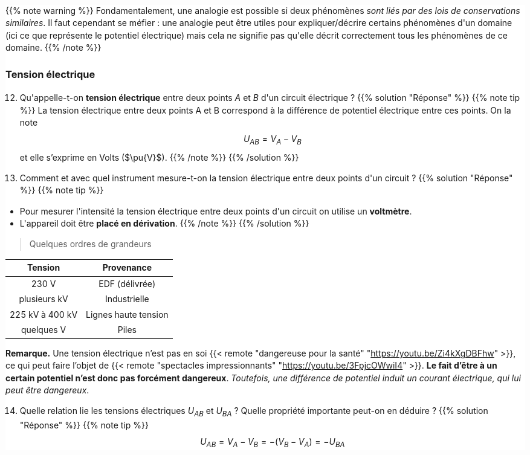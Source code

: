 
{{% note warning %}}
Fondamentalement, une analogie est possible si deux phénomènes *sont liés par des lois de conservations similaires*. Il faut cependant se méfier&nbsp;: une analogie peut être utiles pour expliquer/décrire certains phénomènes d'un domaine (ici ce que représente le potentiel électrique) mais cela ne signifie pas qu'elle décrit correctement tous les phénomènes de ce domaine.
{{% /note %}}

### Tension électrique

12. Qu'appelle-t-on **tension électrique** entre deux points $A$ et $B$ d'un circuit électrique&nbsp;?
{{% solution "Réponse" %}}
{{% note tip %}}
La tension électrique entre deux points A et B correspond à la différence de potentiel électrique entre ces points. On la note
$$U_{AB} = V_A - V_B$$
et elle s’exprime en Volts ($\pu{V}$).
{{% /note %}}
{{% /solution %}}

13. Comment et avec quel instrument mesure-t-on la tension électrique entre deux points d'un circuit&nbsp;?
{{% solution "Réponse" %}}
{{% note tip %}}
- Pour mesurer l'intensité la tension électrique entre deux points d'un circuit on utilise un **voltmètre**.
- L'appareil doit être **placé en dérivation**.
{{% /note %}}
{{% /solution %}}


> Quelques ordres de grandeurs

<center>

| Tension | Provenance | 
| :---: | :---: |
| 230 V | EDF (délivrée) |
| plusieurs kV | Industrielle |
| 225 kV à 400 kV | Lignes haute tension |
| quelques V | Piles |

</center>

**Remarque.** Une tension électrique n’est pas en soi {{< remote "dangereuse pour la santé" "https://youtu.be/Zi4kXgDBFhw" >}}, ce qui peut faire l’objet de {{< remote "spectacles impressionnants" "https://youtu.be/3FpjcOWwiI4" >}}. **Le fait d’être à un certain potentiel n’est donc pas forcément dangereux**. *Toutefois, une différence de potentiel induit un courant électrique, qui lui peut être dangereux*.

14. Quelle relation lie les tensions électriques $U_{AB}$ et $U_{BA}$&nbsp;? Quelle propriété importante peut-on en déduire&nbsp;?
{{% solution "Réponse" %}}
{{% note tip %}}
$$U_{AB} = V_A - V_B = -(V_B - V_A) = -U_{BA} $$
